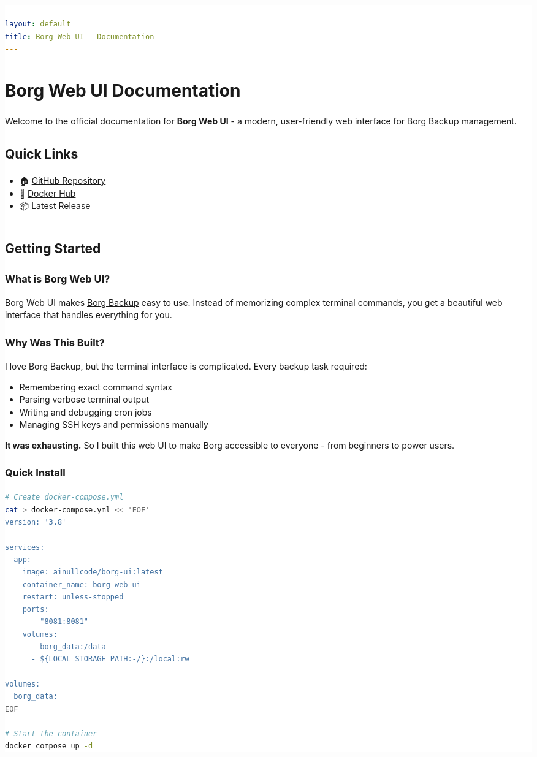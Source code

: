 ```yaml
---
layout: default
title: Borg Web UI - Documentation
---
```


# Borg Web UI Documentation

Welcome to the official documentation for **Borg Web UI** - a modern, user-friendly web interface for Borg Backup management.

## Quick Links

- 🏠 [GitHub Repository](https://github.com/karanhudia/borg-ui)
- 🐳 [Docker Hub](https://hub.docker.com/r/ainullcode/borg-ui)
- 📦 [Latest Release](https://github.com/karanhudia/borg-ui/releases)

---

## Getting Started

### What is Borg Web UI?

Borg Web UI makes [Borg Backup](https://borgbackup.readthedocs.io/) easy to use. Instead of memorizing complex terminal commands, you get a beautiful web interface that handles everything for you.

### Why Was This Built?

I love Borg Backup, but the terminal interface is complicated. Every backup task required:
- Remembering exact command syntax
- Parsing verbose terminal output
- Writing and debugging cron jobs
- Managing SSH keys and permissions manually

**It was exhausting.** So I built this web UI to make Borg accessible to everyone - from beginners to power users.

### Quick Install

```bash
# Create docker-compose.yml
cat > docker-compose.yml << 'EOF'
version: '3.8'

services:
  app:
    image: ainullcode/borg-ui:latest
    container_name: borg-web-ui
    restart: unless-stopped
    ports:
      - "8081:8081"
    volumes:
      - borg_data:/data
      - ${LOCAL_STORAGE_PATH:-/}:/local:rw

volumes:
  borg_data:
EOF

# Start the container
docker compose up -d
```
